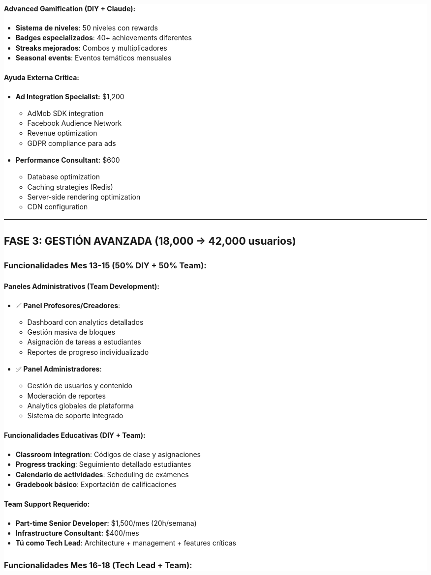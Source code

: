 #### **Advanced Gamification (DIY + Claude):**
- **Sistema de niveles**: 50 niveles con rewards
- **Badges especializados**: 40+ achievements diferentes
- **Streaks mejorados**: Combos y multiplicadores
- **Seasonal events**: Eventos temáticos mensuales

#### **Ayuda Externa Crítica:**
- **Ad Integration Specialist:** $1,200
  - AdMob SDK integration
  - Facebook Audience Network
  - Revenue optimization
  - GDPR compliance para ads

- **Performance Consultant:** $600
  - Database optimization
  - Caching strategies (Redis)
  - Server-side rendering optimization
  - CDN configuration

---

## **FASE 3: GESTIÓN AVANZADA (18,000 → 42,000 usuarios)**

### **Funcionalidades Mes 13-15 (50% DIY + 50% Team):**

#### **Paneles Administrativos (Team Development):**
- ✅ **Panel Profesores/Creadores**:
  - Dashboard con analytics detallados
  - Gestión masiva de bloques
  - Asignación de tareas a estudiantes
  - Reportes de progreso individualizado

- ✅ **Panel Administradores**:
  - Gestión de usuarios y contenido
  - Moderación de reportes
  - Analytics globales de plataforma
  - Sistema de soporte integrado

#### **Funcionalidades Educativas (DIY + Team):**
- **Classroom integration**: Códigos de clase y asignaciones
- **Progress tracking**: Seguimiento detallado estudiantes
- **Calendario de actividades**: Scheduling de exámenes
- **Gradebook básico**: Exportación de calificaciones

#### **Team Support Requerido:**
- **Part-time Senior Developer:** $1,500/mes (20h/semana)
- **Infrastructure Consultant:** $400/mes
- **Tú como Tech Lead**: Architecture + management + features críticas

### **Funcionalidades Mes 16-18 (Tech Lead + Team):**
